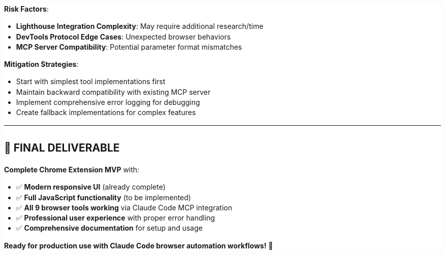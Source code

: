 **Risk Factors**:
- **Lighthouse Integration Complexity**: May require additional research/time
- **DevTools Protocol Edge Cases**: Unexpected browser behaviors
- **MCP Server Compatibility**: Potential parameter format mismatches

**Mitigation Strategies**:
- Start with simplest tool implementations first
- Maintain backward compatibility with existing MCP server
- Implement comprehensive error logging for debugging
- Create fallback implementations for complex features

---

## 🎉 FINAL DELIVERABLE

**Complete Chrome Extension MVP** with:
- ✅ **Modern responsive UI** (already complete)
- ✅ **Full JavaScript functionality** (to be implemented)
- ✅ **All 9 browser tools working** via Claude Code MCP integration
- ✅ **Professional user experience** with proper error handling
- ✅ **Comprehensive documentation** for setup and usage

**Ready for production use with Claude Code browser automation workflows!** 🚀